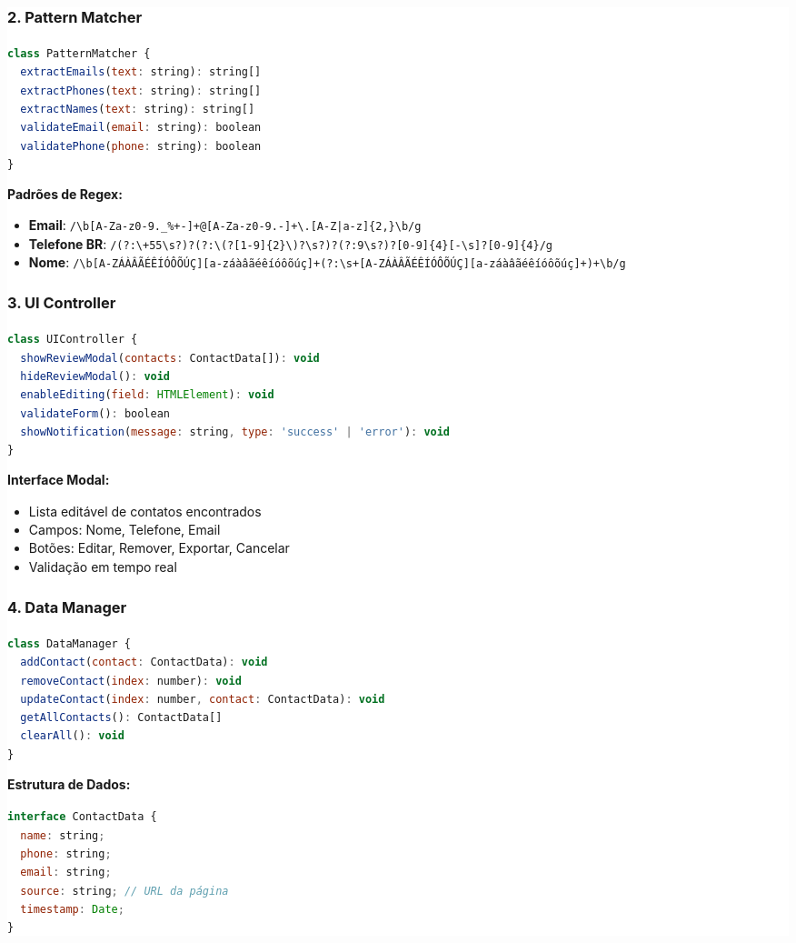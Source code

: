 ### 2. Pattern Matcher
```javascript
class PatternMatcher {
  extractEmails(text: string): string[]
  extractPhones(text: string): string[]
  extractNames(text: string): string[]
  validateEmail(email: string): boolean
  validatePhone(phone: string): boolean
}
```

**Padrões de Regex:**
- **Email**: `/\b[A-Za-z0-9._%+-]+@[A-Za-z0-9.-]+\.[A-Z|a-z]{2,}\b/g`
- **Telefone BR**: `/(?:\+55\s?)?(?:\(?[1-9]{2}\)?\s?)?(?:9\s?)?[0-9]{4}[-\s]?[0-9]{4}/g`
- **Nome**: `/\b[A-ZÁÀÂÃÉÊÍÓÔÕÚÇ][a-záàâãéêíóôõúç]+(?:\s+[A-ZÁÀÂÃÉÊÍÓÔÕÚÇ][a-záàâãéêíóôõúç]+)+\b/g`

### 3. UI Controller
```javascript
class UIController {
  showReviewModal(contacts: ContactData[]): void
  hideReviewModal(): void
  enableEditing(field: HTMLElement): void
  validateForm(): boolean
  showNotification(message: string, type: 'success' | 'error'): void
}
```

**Interface Modal:**
- Lista editável de contatos encontrados
- Campos: Nome, Telefone, Email
- Botões: Editar, Remover, Exportar, Cancelar
- Validação em tempo real

### 4. Data Manager
```javascript
class DataManager {
  addContact(contact: ContactData): void
  removeContact(index: number): void
  updateContact(index: number, contact: ContactData): void
  getAllContacts(): ContactData[]
  clearAll(): void
}
```

**Estrutura de Dados:**
```javascript
interface ContactData {
  name: string;
  phone: string;
  email: string;
  source: string; // URL da página
  timestamp: Date;
}
```
